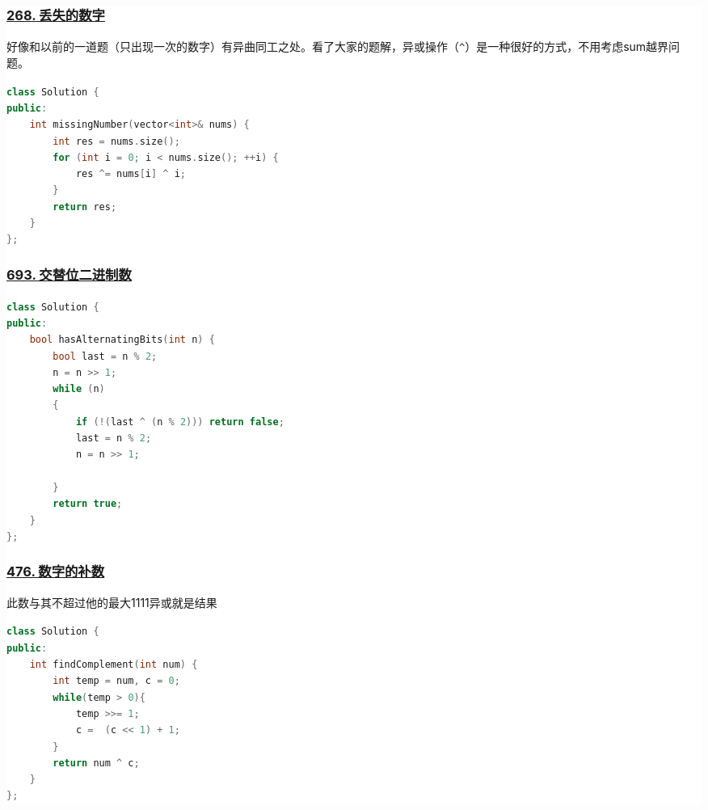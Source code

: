 ### [268. 丢失的数字](https://leetcode.cn/problems/missing-number/)

好像和以前的一道题（只出现一次的数字）有异曲同工之处。看了大家的题解，异或操作（`^`）是一种很好的方式，不用考虑sum越界问题。

```cpp
class Solution {
public:
    int missingNumber(vector<int>& nums) {
        int res = nums.size();
        for (int i = 0; i < nums.size(); ++i) {
            res ^= nums[i] ^ i;
        }
        return res;
    }
};
```

### [693. 交替位二进制数](https://leetcode.cn/problems/binary-number-with-alternating-bits/)

```cpp
class Solution {
public:
    bool hasAlternatingBits(int n) {
        bool last = n % 2;
        n = n >> 1;
        while (n)
        {
            if (!(last ^ (n % 2))) return false;
            last = n % 2;
            n = n >> 1;
            
        }
        return true;
    }
};
```

### [476. 数字的补数](https://leetcode.cn/problems/number-complement/)

此数与其不超过他的最大1111异或就是结果

```cpp
class Solution {
public:
    int findComplement(int num) {
        int temp = num, c = 0;
        while(temp > 0){
            temp >>= 1;
            c =  (c << 1) + 1;
        }
        return num ^ c;
    }
};
```
